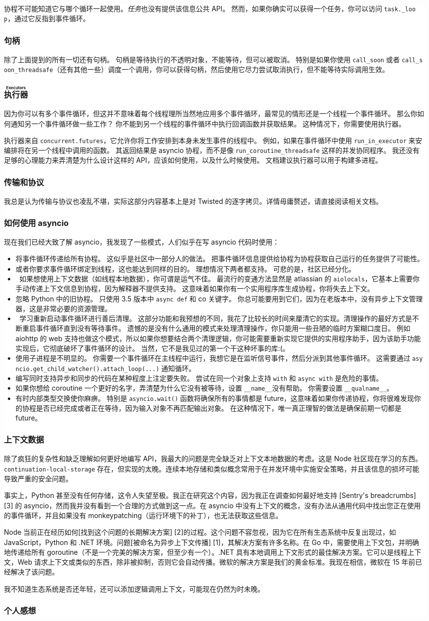 协程不可能知道它与哪个循环一起使用。*任务*也没有提供该信息公共 API。 然而，如果你确实可以获得一个任务，你可以访问 `task._loop`，通过它反指到事件循环。

### 句柄

除了上面提到的所有一切还有句柄。 句柄是等待执行的不透明对象，不能等待，但可以被取消。 特别是如果你使用 `call_soon` 或者 `call_soon_threadsafe`（还有其他一些）调度一个调用，你可以获得句柄，然后使用它尽力尝试取消执行，但不能等待实际调用生效。

### <ruby>执行器<rt>Executors</rt></ruby>

因为你可以有多个事件循环，但这并不意味着每个线程理所当然地应用多个事件循环，最常见的情形还是一个线程一个事件循环。 那么你如何通知另一个事件循环做一些工作？ 你不能到另一个线程的事件循环中执行回调函数并获取结果。 这种情况下，你需要使用执行器。

执行器来自 `concurrent.futures`，它允许你将工作安排到本身未发生事件的线程中。 例如，如果在事件循环中使用 `run_in_executor` 来安编排将在另一个线程中调用的函数。 其返回结果是 asyncio 协程，而不是像 `run_coroutine_threadsafe` 这样的并发协同程序。 我还没有足够的心理能力来弄清楚为什么设计这样的 API，应该如何使用，以及什么时候使用。 文档建议执行器可以用于构建多进程。

### 传输和协议

我总是认为传输与协议也凌乱不堪，实际这部分内容基本上是对 Twisted 的逐字拷贝。详情毋庸赘述，请直接阅读相关文档。

### 如何使用 asyncio

现在我们已经大致了解 asyncio，我发现了一些模式，人们似乎在写 asyncio 代码时使用：

*   将事件循环传递给所有协程。 这似乎是社区中一部分人的做法。 把事件循环信息提供给协程为协程获取自己运行的任务提供了可能性。
*   或者你要求事件循环绑定到线程，这也能达到同样的目的。 理想情况下两者都支持。 可悲的是，社区已经分化。
*   如果想使用上下文数据（如线程本地数据），你可谓是运气不佳。 最流行的变通方法显然是 atlassian 的 `aiolocals`，它基本上需要你手动传递上下文信息到协程，因为解释器不提供支持。 这意味着如果你有一个实用程序库生成协程，你将失去上下文。
*   忽略 Python 中的旧协程。 只使用 3.5 版本中 `async def` 和 co 关键字。 你总可能要用到它们，因为在老版本中，没有异步上下文管理器，这是非常必要的资源管理。
*   学习重新启动事件循环进行善后清理。 这部分功能和我预想的不同，我花了比较长的时间来厘清它的实现。清理操作的最好方式是不断重启事件循环直到没有等待事件。 遗憾的是没有什么通用的模式来处理清理操作，你只能用一些丑陋的临时方案糊口度日。 例如 aiohttp 的 web 支持也做这个模式，所以如果你想要结合两个清理逻辑，你可能需要重新实现它提供的实用程序助手，因为该助手功能实现后，它彻底破坏了事件循环的设计。 当然，它不是我见过的第一个干这种坏事的库:(。
*   使用子进程是不明显的。 你需要一个事件循环在主线程中运行，我想它是在监听信号事件，然后分派到其他事件循环。 这需要通过 `asyncio.get_child_watcher().attach_loop(...)` 通知循环。
*   编写同时支持异步和同步的代码在某种程度上注定要失败。 尝试在同一个对象上支持 `with` 和 `async with` 是危险的事情。
*   如果你想给 coroutine 一个更好的名字，弄清楚为什么它没有被等待，设置 `__name__`没有帮助。 你需要设置 `__qualname__`。
*   有时内部类型交换使你麻痹。 特别是 `asyncio.wait()` 函数将确保所有的事情都是 future，这意味着如果你传递协程，你将很难发现你的协程是否已经完成或者正在等待，因为输入对象不再匹配输出对象。 在这种情况下，唯一真正理智的做法是确保前期一切都是 future。

### 上下文数据

除了疯狂的复杂性和缺乏理解如何更好地编写 API，我最大的问题是完全缺乏对上下文本地数据的考虑。这是 Node 社区现在学习的东西。`continuation-local-storage` 存在，但实现的太晚。连续本地存储和类似概念常用于在并发环境中实施安全策略，并且该信息的损坏可能导致严重的安全问题。

事实上，Python 甚至没有任何存储，这令人失望至极。我正在研究这个内容，因为我正在调查如何最好地支持 [Sentry's breadcrumbs] [3] 的 asyncio，然而我并没有看到一个合理的方式做到这一点。在 asyncio 中没有上下文的概念，没有办法从通用代码中找出您正在使用的事件循环，并且如果没有 monkeypatching（运行环境下的补丁），也无法获取这些信息。

Node 当前正在经历如何[找到这个问题的长期解决方案] [2]的过程。这个问题不容忽视，因为它在所有生态系统中反复出现过，如 JavaScript，Python 和 .NET 环境。问题[被命名为异步上下文传播] [1]，其解决方案有许多名称。在 Go 中，需要使用上下文包，并明确地传递给所有 goroutine（不是一个完美的解决方案，但至少有一个）。.NET 具有本地调用上下文形式的最佳解决方案。它可以是线程上下文，Web 请求上下文或类似的东西，除非被抑制，否则它会自动传播。微软的解决方案是我们的黄金标准。我现在相信，微软在 15 年前已经解决了该问题。

我不知道生态系统是否还年轻，还可以添加逻辑调用上下文，可能现在仍然为时未晚。

### 个人感想
